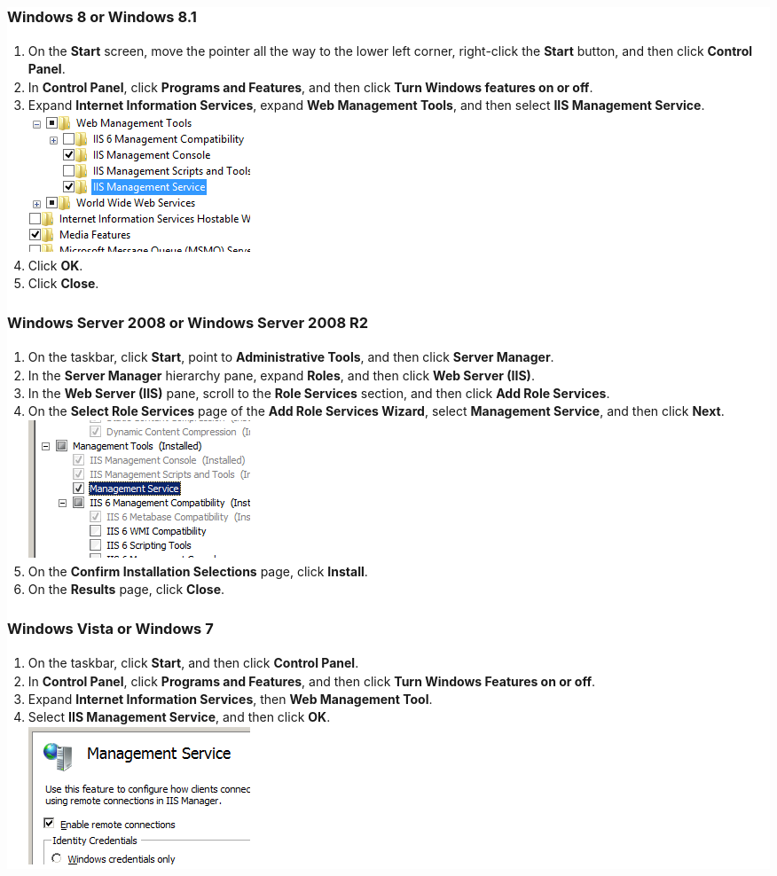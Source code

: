 ### Windows 8 or Windows 8.1

1. On the **Start** screen, move the pointer all the way to the lower left corner, right-click the **Start** button, and then click **Control Panel**.
2. In **Control Panel**, click **Programs and Features**, and then click **Turn Windows features on or off**.
3. Expand **Internet Information Services**, expand **Web Management Tools**, and then select **IIS Management Service**.  
    [![](index/_static/image4.png)](index/_static/image3.png)
4. Click **OK**.
5. Click **Close**.

### Windows Server 2008 or Windows Server 2008 R2

1. On the taskbar, click **Start**, point to **Administrative Tools**, and then click **Server Manager**.
2. In the **Server Manager** hierarchy pane, expand **Roles**, and then click **Web Server (IIS)**.
3. In the **Web Server (IIS)** pane, scroll to the **Role Services** section, and then click **Add Role Services**.
4. On the **Select Role Services** page of the **Add Role Services Wizard**, select **Management Service**, and then click **Next**.  
    [![](index/_static/image6.png)](index/_static/image5.png)
5. On the **Confirm Installation Selections** page, click **Install**.
6. On the **Results** page, click **Close**.

### Windows Vista or Windows 7

1. On the taskbar, click **Start**, and then click **Control Panel**.
2. In **Control Panel**, click **Programs and Features**, and then click **Turn Windows Features on or off**.
3. Expand **Internet Information Services**, then **Web Management Tool**.
4. Select **IIS Management Service**, and then click **OK**.   
    [![](index/_static/image8.png)](index/_static/image7.png)
 